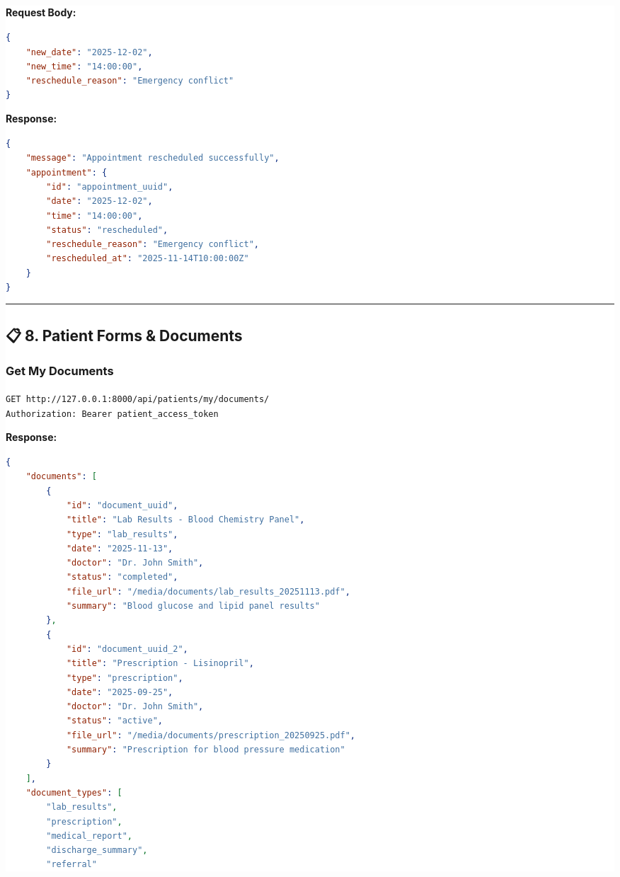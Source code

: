 **Request Body:**
```json
{
    "new_date": "2025-12-02",
    "new_time": "14:00:00",
    "reschedule_reason": "Emergency conflict"
}
```

**Response:**
```json
{
    "message": "Appointment rescheduled successfully",
    "appointment": {
        "id": "appointment_uuid",
        "date": "2025-12-02",
        "time": "14:00:00",
        "status": "rescheduled",
        "reschedule_reason": "Emergency conflict",
        "rescheduled_at": "2025-11-14T10:00:00Z"
    }
}
```

---

## 📋 **8. Patient Forms & Documents**

### **Get My Documents**
```
GET http://127.0.0.1:8000/api/patients/my/documents/
Authorization: Bearer patient_access_token
```

**Response:**
```json
{
    "documents": [
        {
            "id": "document_uuid",
            "title": "Lab Results - Blood Chemistry Panel",
            "type": "lab_results",
            "date": "2025-11-13",
            "doctor": "Dr. John Smith",
            "status": "completed",
            "file_url": "/media/documents/lab_results_20251113.pdf",
            "summary": "Blood glucose and lipid panel results"
        },
        {
            "id": "document_uuid_2",
            "title": "Prescription - Lisinopril",
            "type": "prescription",
            "date": "2025-09-25",
            "doctor": "Dr. John Smith",
            "status": "active",
            "file_url": "/media/documents/prescription_20250925.pdf",
            "summary": "Prescription for blood pressure medication"
        }
    ],
    "document_types": [
        "lab_results",
        "prescription",
        "medical_report",
        "discharge_summary",
        "referral"
```